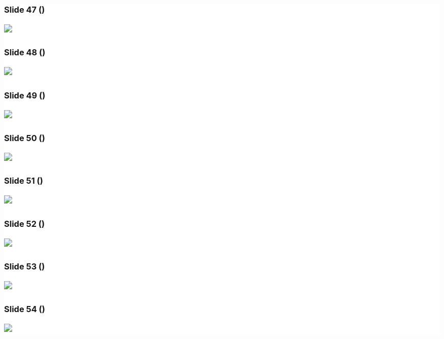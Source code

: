 ### Slide 47 ()

![](../../media/slides/Slide47.png)



### Slide 48 ()

![](../../media/slides/Slide48.png)



### Slide 49 ()

![](../../media/slides/Slide49.png)


### Slide 50 ()

![](../../media/slides/Slide50.png)


### Slide 51 ()

![](../../media/slides/Slide51.png)


### Slide 52 ()

![](../../media/slides/Slide52.png)


### Slide 53 ()

![](../../media/slides/Slide53.png)


### Slide 54 ()

![](../../media/slides/Slide54.png)

